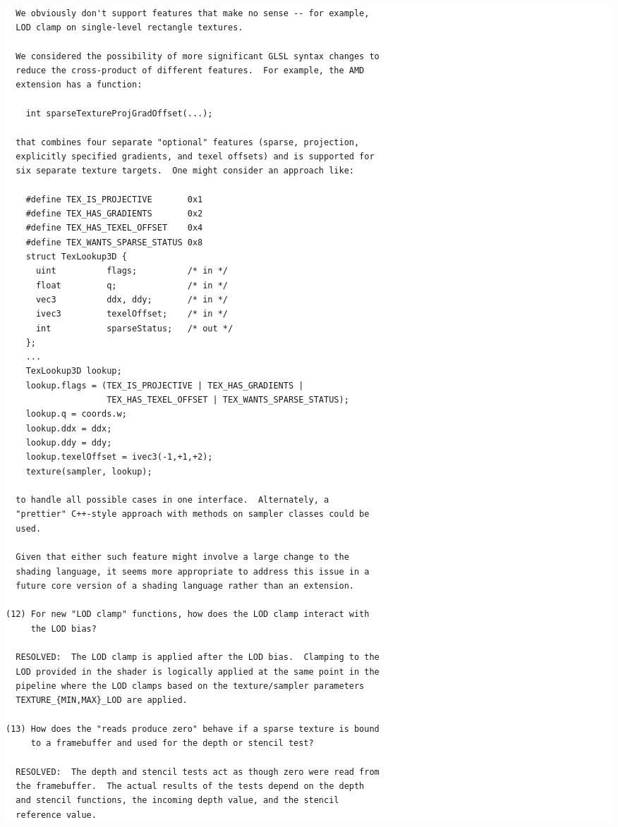      We obviously don't support features that make no sense -- for example,
      LOD clamp on single-level rectangle textures.

      We considered the possibility of more significant GLSL syntax changes to
      reduce the cross-product of different features.  For example, the AMD
      extension has a function:

        int sparseTextureProjGradOffset(...);

      that combines four separate "optional" features (sparse, projection,
      explicitly specified gradients, and texel offsets) and is supported for
      six separate texture targets.  One might consider an approach like:

        #define TEX_IS_PROJECTIVE       0x1
        #define TEX_HAS_GRADIENTS       0x2
        #define TEX_HAS_TEXEL_OFFSET    0x4
        #define TEX_WANTS_SPARSE_STATUS 0x8
        struct TexLookup3D {
          uint          flags;          /* in */
          float         q;              /* in */
          vec3          ddx, ddy;       /* in */
          ivec3         texelOffset;    /* in */
          int           sparseStatus;   /* out */
        };
        ...
        TexLookup3D lookup;
        lookup.flags = (TEX_IS_PROJECTIVE | TEX_HAS_GRADIENTS |
                        TEX_HAS_TEXEL_OFFSET | TEX_WANTS_SPARSE_STATUS);
        lookup.q = coords.w;
        lookup.ddx = ddx;
        lookup.ddy = ddy;
        lookup.texelOffset = ivec3(-1,+1,+2);
        texture(sampler, lookup);

      to handle all possible cases in one interface.  Alternately, a
      "prettier" C++-style approach with methods on sampler classes could be
      used.

      Given that either such feature might involve a large change to the
      shading language, it seems more appropriate to address this issue in a
      future core version of a shading language rather than an extension.

    (12) For new "LOD clamp" functions, how does the LOD clamp interact with
         the LOD bias?

      RESOLVED:  The LOD clamp is applied after the LOD bias.  Clamping to the
      LOD provided in the shader is logically applied at the same point in the
      pipeline where the LOD clamps based on the texture/sampler parameters
      TEXTURE_{MIN,MAX}_LOD are applied.

    (13) How does the "reads produce zero" behave if a sparse texture is bound
         to a framebuffer and used for the depth or stencil test?

      RESOLVED:  The depth and stencil tests act as though zero were read from
      the framebuffer.  The actual results of the tests depend on the depth
      and stencil functions, the incoming depth value, and the stencil
      reference value.
